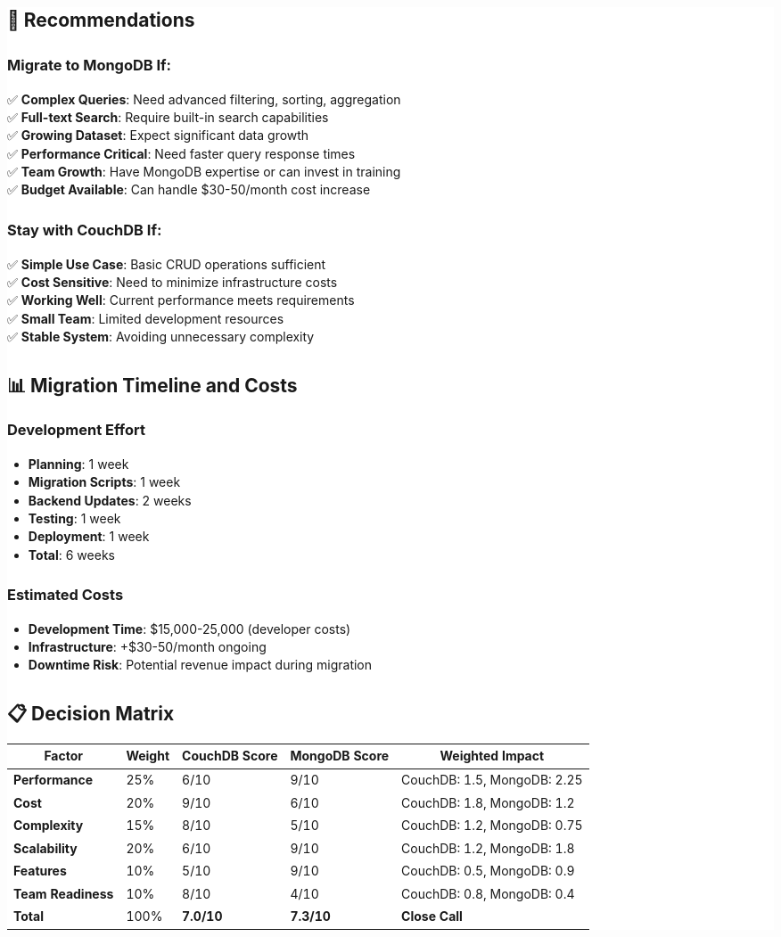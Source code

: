 ## 🎯 Recommendations

### Migrate to MongoDB If:
✅ **Complex Queries**: Need advanced filtering, sorting, aggregation  
✅ **Full-text Search**: Require built-in search capabilities  
✅ **Growing Dataset**: Expect significant data growth  
✅ **Performance Critical**: Need faster query response times  
✅ **Team Growth**: Have MongoDB expertise or can invest in training  
✅ **Budget Available**: Can handle $30-50/month cost increase  

### Stay with CouchDB If:
✅ **Simple Use Case**: Basic CRUD operations sufficient  
✅ **Cost Sensitive**: Need to minimize infrastructure costs  
✅ **Working Well**: Current performance meets requirements  
✅ **Small Team**: Limited development resources  
✅ **Stable System**: Avoiding unnecessary complexity  

## 📊 Migration Timeline and Costs

### Development Effort
- **Planning**: 1 week
- **Migration Scripts**: 1 week  
- **Backend Updates**: 2 weeks
- **Testing**: 1 week
- **Deployment**: 1 week
- **Total**: 6 weeks

### Estimated Costs
- **Development Time**: $15,000-25,000 (developer costs)
- **Infrastructure**: +$30-50/month ongoing
- **Downtime Risk**: Potential revenue impact during migration

## 📋 Decision Matrix

| Factor | Weight | CouchDB Score | MongoDB Score | Weighted Impact |
|--------|--------|---------------|---------------|-----------------|
| **Performance** | 25% | 6/10 | 9/10 | CouchDB: 1.5, MongoDB: 2.25 |
| **Cost** | 20% | 9/10 | 6/10 | CouchDB: 1.8, MongoDB: 1.2 |
| **Complexity** | 15% | 8/10 | 5/10 | CouchDB: 1.2, MongoDB: 0.75 |
| **Scalability** | 20% | 6/10 | 9/10 | CouchDB: 1.2, MongoDB: 1.8 |
| **Features** | 10% | 5/10 | 9/10 | CouchDB: 0.5, MongoDB: 0.9 |
| **Team Readiness** | 10% | 8/10 | 4/10 | CouchDB: 0.8, MongoDB: 0.4 |
| **Total** | 100% | **7.0/10** | **7.3/10** | **Close Call** |
